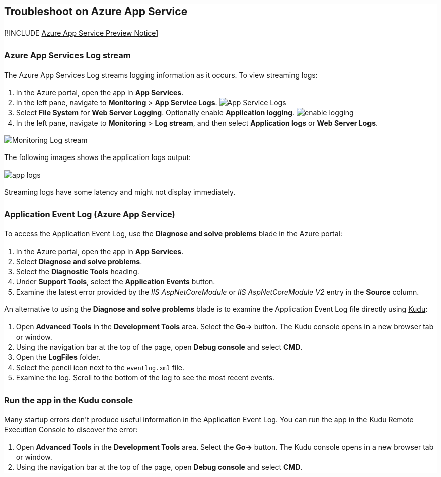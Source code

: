 ## Troubleshoot on Azure App Service

[!INCLUDE [Azure App Service Preview Notice](~/includes/azure-apps-preview-notice.md)]

### Azure App Services Log stream

The Azure App Services Log streams logging information as it occurs. To view streaming logs:

1. In the Azure portal, open the app in **App Services**.
1. In the left pane, navigate to **Monitoring** > **App Service Logs**.
  ![App Service Logs](https://user-images.githubusercontent.com/3605364/183573538-80645002-d1c3-4451-9a2f-91ef4de4e248.png)
1. Select **File System** for **Web Server Logging**. Optionally enable **Application logging**.
  ![enable logging](https://user-images.githubusercontent.com/3605364/183529287-f63d3e1c-ee5b-4ca1-bcb6-a8c29d8b26f5.png)
1. In the left pane, navigate to **Monitoring** > **Log stream**, and then select **Application logs** or **Web Server Logs**.

  ![Monitoring Log stream](https://user-images.githubusercontent.com/3605364/183561255-91f3d5e1-141b-413b-a403-91e74a770545.png)

  The following images shows the application logs output:

  ![app logs](https://user-images.githubusercontent.com/3605364/183528795-532665c0-ce87-4ed3-8e4d-4b374d469c2a.png)

Streaming logs have some latency and might not display immediately.

### Application Event Log (Azure App Service)

To access the Application Event Log, use the **Diagnose and solve problems** blade in the Azure portal:

1. In the Azure portal, open the app in **App Services**.
1. Select **Diagnose and solve problems**.
1. Select the **Diagnostic Tools** heading.
1. Under **Support Tools**, select the **Application Events** button.
1. Examine the latest error provided by the *IIS AspNetCoreModule* or *IIS AspNetCoreModule V2* entry in the **Source** column.

An alternative to using the **Diagnose and solve problems** blade is to examine the Application Event Log file directly using [Kudu](https://github.com/projectkudu/kudu/wiki):

1. Open **Advanced Tools** in the **Development Tools** area. Select the **Go&rarr;** button. The Kudu console opens in a new browser tab or window.
1. Using the navigation bar at the top of the page, open **Debug console** and select **CMD**.
1. Open the **LogFiles** folder.
1. Select the pencil icon next to the `eventlog.xml` file.
1. Examine the log. Scroll to the bottom of the log to see the most recent events.

### Run the app in the Kudu console

Many startup errors don't produce useful information in the Application Event Log. You can run the app in the [Kudu](https://github.com/projectkudu/kudu/wiki) Remote Execution Console to discover the error:

1. Open **Advanced Tools** in the **Development Tools** area. Select the **Go&rarr;** button. The Kudu console opens in a new browser tab or window.
1. Using the navigation bar at the top of the page, open **Debug console** and select **CMD**.

